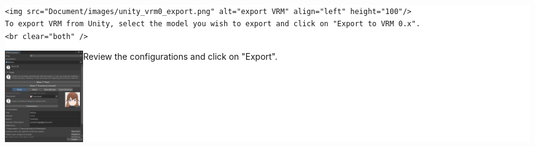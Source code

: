     <img src="Document/images/unity_vrm0_export.png" alt="export VRM" align="left" height="100"/>
    To export VRM from Unity, select the model you wish to export and click on "Export to VRM 0.x".
    <br clear="both" />
</p>
<p>
    <img src="Document/images/unity_vrm0_export_info.png" alt="export VRM" align="left" height="150"/>
    Review the configurations and click on "Export".
    <br clear="both" />
</p>
